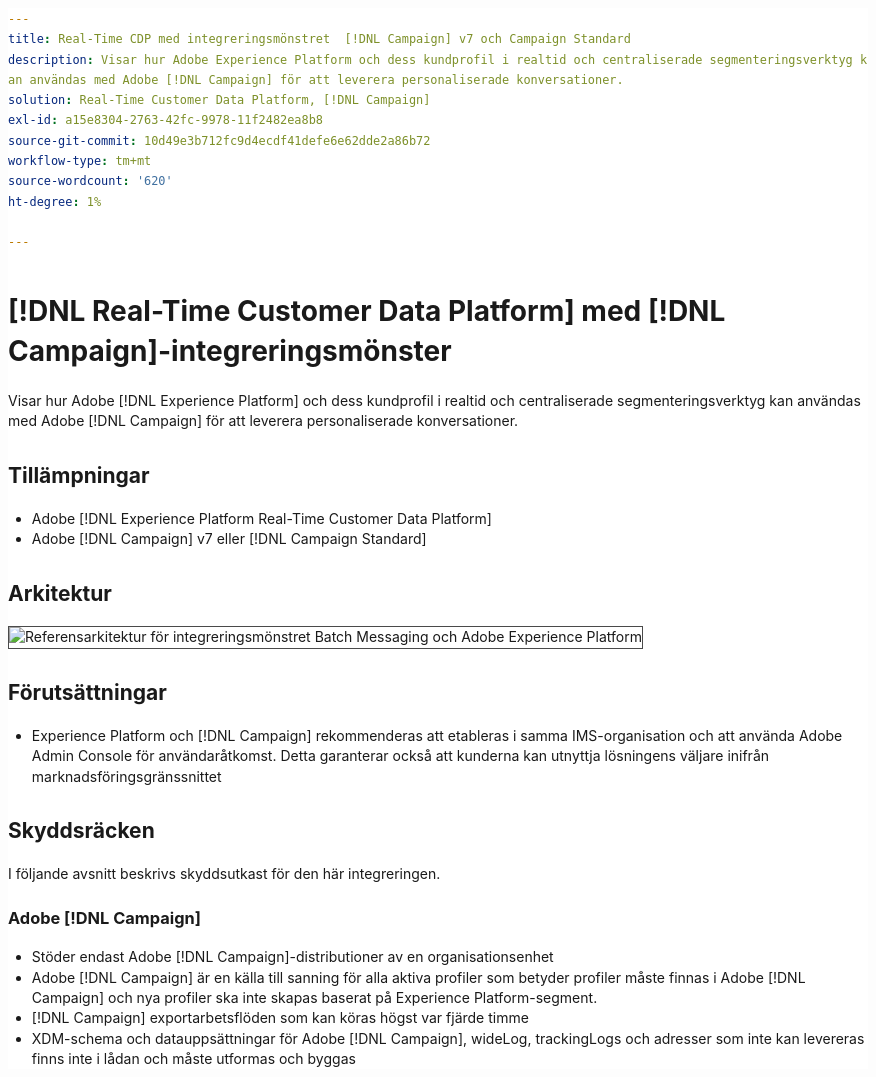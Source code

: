 ```yaml
---
title: Real-Time CDP med integreringsmönstret  [!DNL Campaign] v7 och Campaign Standard
description: Visar hur Adobe Experience Platform och dess kundprofil i realtid och centraliserade segmenteringsverktyg kan användas med Adobe [!DNL Campaign] för att leverera personaliserade konversationer.
solution: Real-Time Customer Data Platform, [!DNL Campaign]
exl-id: a15e8304-2763-42fc-9978-11f2482ea8b8
source-git-commit: 10d49e3b712fc9d4ecdf41defe6e62dde2a86b72
workflow-type: tm+mt
source-wordcount: '620'
ht-degree: 1%

---
```


# [!DNL Real-Time Customer Data Platform] med [!DNL Campaign]-integreringsmönster

Visar hur Adobe [!DNL Experience Platform] och dess kundprofil i realtid och centraliserade segmenteringsverktyg kan användas med Adobe [!DNL Campaign] för att leverera personaliserade konversationer.

## Tillämpningar

* Adobe [!DNL Experience Platform Real-Time Customer Data Platform]
* Adobe [!DNL Campaign] v7 eller [!DNL Campaign Standard]

## Arkitektur

<img src="assets/rtcdp-campaign-architecture.svg" alt="Referensarkitektur för integreringsmönstret Batch Messaging och Adobe Experience Platform" style="width:100%; border:1px solid #4a4a4a" class="modal-image" />

## Förutsättningar

* Experience Platform och [!DNL Campaign] rekommenderas att etableras i samma IMS-organisation och att använda Adobe Admin Console för användaråtkomst. Detta garanterar också att kunderna kan utnyttja lösningens väljare inifrån marknadsföringsgränssnittet

## Skyddsräcken

I följande avsnitt beskrivs skyddsutkast för den här integreringen.

### Adobe [!DNL Campaign]

* Stöder endast Adobe [!DNL Campaign]-distributioner av en organisationsenhet
* Adobe [!DNL Campaign] är en källa till sanning för alla aktiva profiler som betyder profiler måste finnas i Adobe [!DNL Campaign] och nya profiler ska inte skapas baserat på Experience Platform-segment.
* [!DNL Campaign] exportarbetsflöden som kan köras högst var fjärde timme
* XDM-schema och datauppsättningar för Adobe [!DNL Campaign], wideLog, trackingLogs och adresser som inte kan levereras finns inte i lådan och måste utformas och byggas
